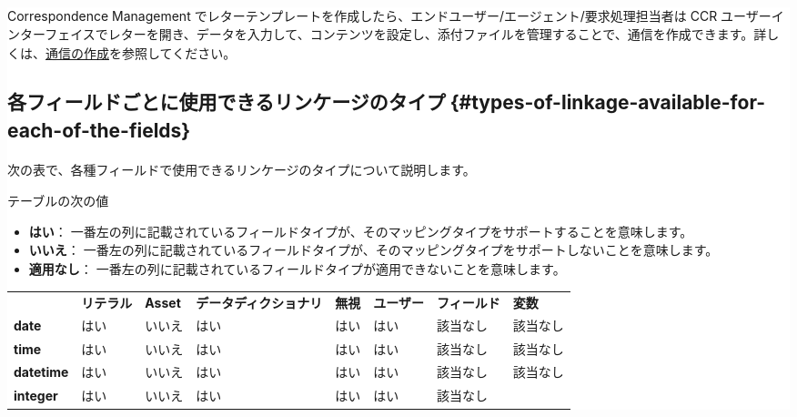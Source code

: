 Correspondence Management でレターテンプレートを作成したら、エンドユーザー/エージェント/要求処理担当者は CCR ユーザーインターフェイスでレターを開き、データを入力して、コンテンツを設定し、添付ファイルを管理することで、通信を作成できます。詳しくは、[通信の作成](/help/forms/using/create-correspondence.md)を参照してください。

## 各フィールドごとに使用できるリンケージのタイプ {#types-of-linkage-available-for-each-of-the-fields}

次の表で、各種フィールドで使用できるリンケージのタイプについて説明します。

テーブルの次の値

* **はい**： 一番左の列に記載されているフィールドタイプが、そのマッピングタイプをサポートすることを意味します。
* **いいえ**： 一番左の列に記載されているフィールドタイプが、そのマッピングタイプをサポートしないことを意味します。
* **適用なし**： 一番左の列に記載されているフィールドタイプが適用できないことを意味します。

<table> 
 <tbody> 
  <tr> 
   <td> </td> 
   <td><strong>リテラル</strong></td> 
   <td><strong>Asset</strong></td> 
   <td><strong>データディクショナリ</strong></td> 
   <td><strong>無視</strong></td> 
   <td><strong>ユーザー</strong></td> 
   <td><strong>フィールド</strong></td> 
   <td><strong>変数</strong></td> 
  </tr> 
  <tr> 
   <td><strong>date</strong></td> 
   <td>はい</td> 
   <td>いいえ</td> 
   <td>はい</td> 
   <td>はい</td> 
   <td>はい</td> 
   <td>該当なし</td> 
   <td>該当なし</td> 
  </tr> 
  <tr> 
   <td><strong>time</strong></td> 
   <td>はい</td> 
   <td>いいえ</td> 
   <td>はい</td> 
   <td>はい</td> 
   <td>はい</td> 
   <td>該当なし</td> 
   <td>該当なし</td> 
  </tr> 
  <tr> 
   <td><strong>datetime</strong></td> 
   <td>はい</td> 
   <td>いいえ</td> 
   <td>はい</td> 
   <td>はい</td> 
   <td>はい</td> 
   <td>該当なし</td> 
   <td>該当なし</td> 
  </tr> 
  <tr> 
   <td><strong>integer</strong></td> 
   <td>はい</td> 
   <td>いいえ</td> 
   <td>はい</td> 
   <td>はい</td> 
   <td>はい<br /> </td> 
   <td>該当なし</td> 
